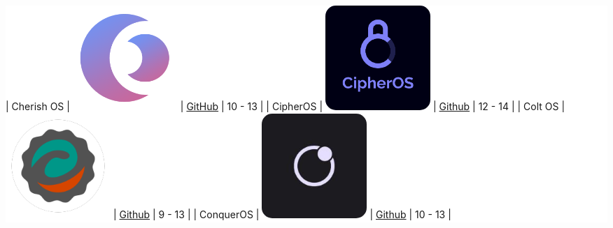 | Cherish OS                    | <img src="../../images/Cherish OS.png" width="150" style="border-radius:10%">              | [GitHub](https://github.com/CherishOS)                        | 10 - 13         |
| CipherOS                      | <img src="../../images/cipher.png" width="150" style="border-radius:10%">                  | [Github](https://github.com/CipherOS)                         | 12 - 14         |
| Colt OS                       | <img src="../../images/colt.png" width="150" style="border-radius:10%">                    | [Github](https://github.com/Colt-Enigma)                      | 9 - 13          |
| ConquerOS                     | <img src="../../images/conquer.jpeg" width="150" style="border-radius:10%">                | [Github](https://github.com/ConquerOS)                        | 10 - 13         |